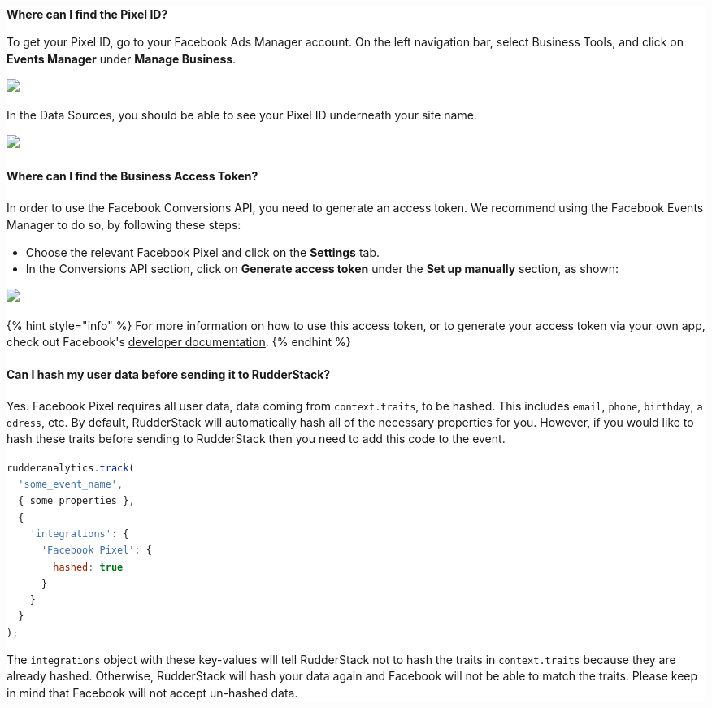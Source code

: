 **Where can I find the Pixel ID?**

To get your Pixel ID, go to your Facebook Ads Manager account. On the left navigation bar, select Business Tools, and click on **Events Manager** under **Manage Business**. 

![](../../.gitbook/assets/screen-shot-2021-03-03-at-1.22.01-pm.png)

In the Data Sources, you should be able to see your Pixel ID underneath your site name.

![](../../.gitbook/assets/screen-shot-2021-03-03-at-1.19.03-pm.png)

#### Where can I find the Business Access Token?

In order to use the Facebook Conversions API, you need to generate an access token. We recommend using the Facebook Events Manager to do so, by following these steps:

* Choose the relevant Facebook Pixel and click on the **Settings** tab.
* In the Conversions API section, click on **Generate access token** under the **Set up manually** section, as shown:

![](../../.gitbook/assets/screen-shot-2021-03-03-at-1.44.33-pm.png)

{% hint style="info" %}
For more information on how to use this access token, or to generate your access token via your own app, check out Facebook's [developer documentation](https://developers.facebook.com/docs/marketing-api/conversions-api/get-started/#via-events-manager).
{% endhint %}

#### Can I hash my user data before sending it to RudderStack?

Yes. Facebook Pixel requires all user data, data coming from `context.traits`, to be hashed. This includes `email`, `phone`, `birthday`, `address`, etc. By default, RudderStack will automatically hash all of the necessary properties for you. However, if you would like to hash these traits before sending to RudderStack then you need to add this code to the event.

```javascript
rudderanalytics.track(
  'some_event_name', 
  { some_properties }, 
  {
    'integrations': {
      'Facebook Pixel': {
        hashed: true
      }
    }
  }
);
```

The `integrations` object with these key-values will tell RudderStack not to hash the traits in `context.traits` because they are already hashed. Otherwise, RudderStack will hash your data again and Facebook will not be able to match the traits. Please keep in mind that Facebook will not accept un-hashed data.
